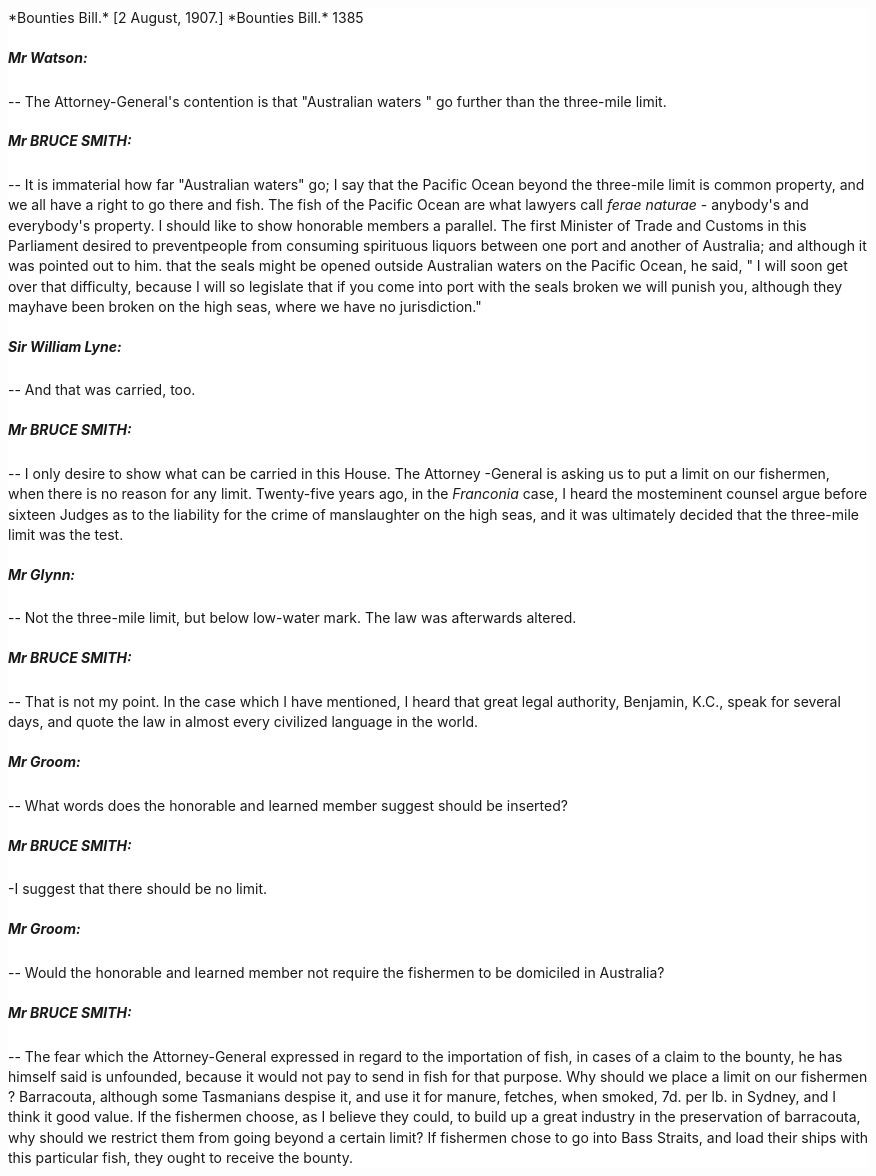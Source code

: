 <para class="block" pgwide="yes">
 *Bounties Bill.* [2 August,  1907.]  *Bounties Bill.*  1385 

##### Mr Watson:

--  The Attorney-General's contention is that "Australian waters " go further than the three-mile limit. 

##### Mr BRUCE SMITH:

-- It is immaterial how far "Australian waters" go; I say that the Pacific Ocean  beyond the three-mile limit is common property, and we all have a right to go there and fish. The fish of the Pacific Ocean are what lawyers call  *ferae naturae*  - anybody's and everybody's property. I should like to show honorable members a parallel. The first Minister of Trade and Customs in this Parliament desired to preventpeople from consuming spirituous liquors between one port and another of Australia; and although it was pointed out to him. that the seals might be opened outside Australian waters on the Pacific Ocean, he said, " I will soon get over that difficulty, because I will so legislate that if you come into port with the seals broken we will punish you, although they mayhave been broken on the high seas, where we have no jurisdiction." 

##### Sir William Lyne:

--  And that was carried, too. 

##### Mr BRUCE SMITH:

-- I only desire to show what can be carried in this House. The Attorney -General is asking us to put a limit on our fishermen, when there is no reason for any limit. Twenty-five years ago, in the  *Franconia*  case, I heard the mosteminent counsel argue before sixteen Judges as to the liability for the crime of manslaughter on the high seas, and it was ultimately decided that the three-mile limit was the test. 

##### Mr Glynn:

--  Not the three-mile limit, but below low-water mark. The law was afterwards altered. 

##### Mr BRUCE SMITH:

-- That is not my point. In the case which I have mentioned, I heard that great legal authority, Benjamin, K.C., speak for several days, and quote the law in almost every civilized language in the world. 

##### Mr Groom:

--  What words does the honorable and learned member suggest should be inserted? 

##### Mr BRUCE SMITH:

-I suggest that there should be no limit. 

##### Mr Groom:

--  Would the honorable and learned member not require the fishermen to be domiciled in Australia? 

##### Mr BRUCE SMITH:

-- The fear which the Attorney-General expressed in regard to the importation of fish, in cases of a claim to the bounty, he has himself said is unfounded, because it would not pay to send in fish for that purpose. Why should we place a limit on our fishermen ? Barracouta, although some Tasmanians despise it, and use it for manure, fetches, when smoked, 7d. per lb. in Sydney, and I think it good value. If the fishermen choose, as I believe they could, to build up a great industry in the preservation of barracouta, why should we restrict them from going beyond a certain limit? If fishermen chose to go into Bass Straits, and load their ships with this particular fish, they ought to receive the bounty. 
